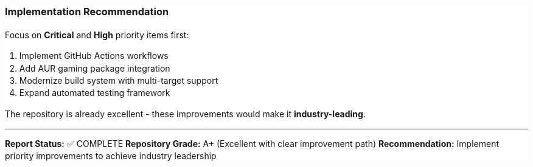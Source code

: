 ### **Implementation Recommendation**
Focus on **Critical** and **High** priority items first:
1. Implement GitHub Actions workflows
2. Add AUR gaming package integration
3. Modernize build system with multi-target support
4. Expand automated testing framework

The repository is already excellent - these improvements would make it **industry-leading**.

---

**Report Status:** ✅ COMPLETE
**Repository Grade:** A+ (Excellent with clear improvement path)
**Recommendation:** Implement priority improvements to achieve industry leadership

